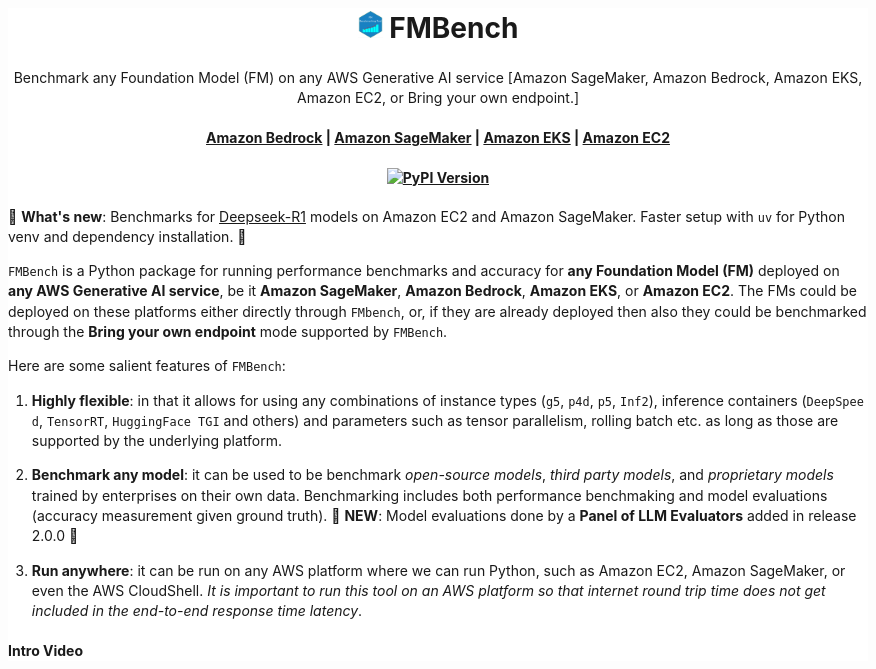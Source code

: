 <h1 align="center">
        <img src="https://github.com/aws-samples/foundation-model-benchmarking-tool/blob/main/img/fmbt-small.png?raw=true" width="25"></img> FMBench
</h1>

<p align="center">
    <p align="center">Benchmark any Foundation Model (FM) on any AWS Generative AI service [Amazon SageMaker, Amazon Bedrock, Amazon EKS, Amazon EC2, or Bring your own endpoint.]
    <br>
</p>
<h4 align="center"><a href="" target="_blank">Amazon Bedrock</a> | <a href="" target="_blank">Amazon SageMaker</a> | <a href="" target="_blank">Amazon EKS</a> | <a href="" target="_blank">Amazon EC2</a></h4>
<h4 align="center">
    <a href="https://pypi.org/project/fmbench/" target="_blank">
        <img src="https://img.shields.io/pypi/v/fmbench.svg" alt="PyPI Version">
    </a>    
</h4>


🚨 **What's new**: Benchmarks for [Deepseek-R1](https://github.com/deepseek-ai/DeepSeek-R1) models on Amazon EC2 and Amazon SageMaker. Faster setup with `uv` for Python venv and dependency installation.  🚨

`FMBench` is a Python package for running performance benchmarks and accuracy for **any Foundation Model (FM)** deployed on **any AWS Generative AI service**, be it **Amazon SageMaker**, **Amazon Bedrock**, **Amazon EKS**, or **Amazon EC2**. The FMs could be deployed on these platforms either directly through `FMbench`, or, if they are already deployed then also they could be benchmarked through the **Bring your own endpoint** mode supported by `FMBench`. 

Here are some salient features of `FMBench`:

1. **Highly flexible**: in that it allows for using any combinations of instance types (`g5`, `p4d`, `p5`, `Inf2`), inference containers (`DeepSpeed`, `TensorRT`, `HuggingFace TGI` and others) and parameters such as tensor parallelism, rolling batch etc. as long as those are supported by the underlying platform. 

1. **Benchmark any model**: it can be used to be benchmark _open-source models_, _third party models_, and _proprietary models_ trained by enterprises on their own data. Benchmarking includes both performance benchmaking and model evaluations (accuracy measurement given ground truth). 🚨 **NEW**: Model evaluations done by a **Panel of LLM Evaluators** added in release 2.0.0 🚨

1. **Run anywhere**: it can be run on any AWS platform where we can run Python, such as Amazon EC2, Amazon SageMaker, or even the AWS CloudShell. _It is important to run this tool on an AWS platform so that internet round trip time does not get included in the end-to-end response time latency_.

#### Intro Video
